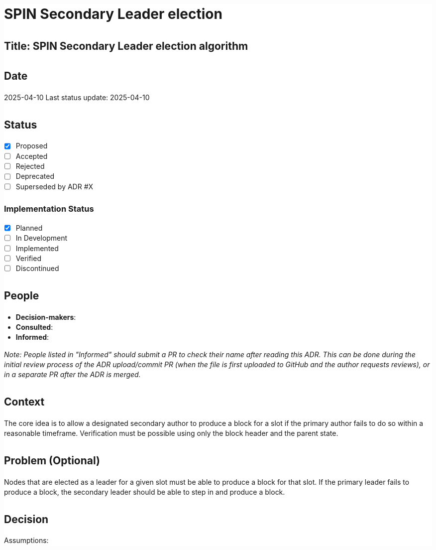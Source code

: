 # SPIN Secondary Leader election

## Title: SPIN Secondary Leader election algorithm

## Date
2025-04-10
Last status update: 2025-04-10

## Status
- [x] Proposed
- [ ] Accepted
- [ ] Rejected
- [ ] Deprecated
- [ ] Superseded by ADR #X

### Implementation Status
- [x] Planned
- [ ] In Development
- [ ] Implemented
- [ ] Verified
- [ ] Discontinued

## People
- **Decision-makers**: 
- **Consulted**: 
- **Informed**: 
  
*Note: People listed in "Informed" should submit a PR to check their name after reading this ADR. This can be done during the initial review process of the ADR upload/commit PR (when the file is first uploaded to GitHub and the author requests reviews), or in a separate PR after the ADR is merged.*

## Context

The core idea is to allow a designated secondary author to produce a block for a slot if the primary author fails to do so within a reasonable timeframe. Verification must be possible using only the block header and the parent state.

## Problem (Optional)

Nodes that are elected as a leader for a given slot must be able to produce a block for that slot. If the primary leader fails to produce a block, the secondary leader should be able to step in and produce a block.

## Decision

Assumptions:
